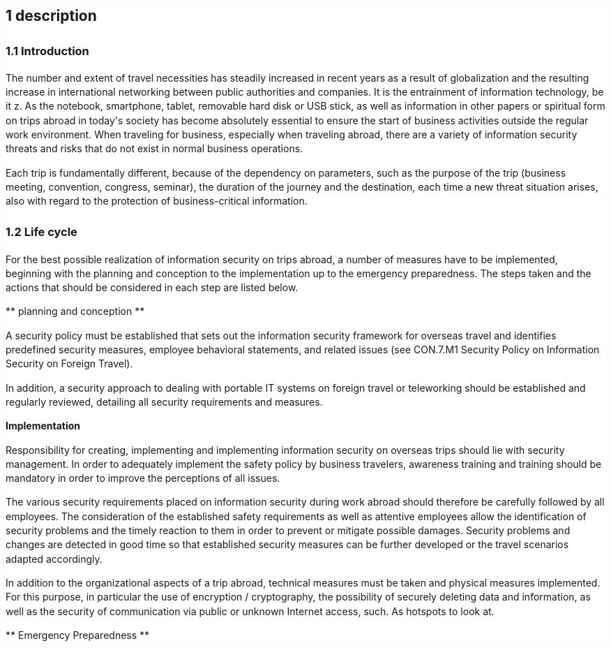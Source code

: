 1 description
--------------

### 1.1 Introduction

The number and extent of travel necessities has steadily increased in recent years as a result of globalization and the resulting increase in international networking between public authorities and companies. It is the entrainment of information technology, be it z. As the notebook, smartphone, tablet, removable hard disk or USB stick, as well as information in other papers or spiritual form on trips abroad in today's society has become absolutely essential to ensure the start of business activities outside the regular work environment. When traveling for business, especially when traveling abroad, there are a variety of information security threats and risks that do not exist in normal business operations.

Each trip is fundamentally different, because of the dependency on parameters, such as the purpose of the trip (business meeting, convention, congress, seminar), the duration of the journey and the destination, each time a new threat situation arises, also with regard to the protection of business-critical information.

### 1.2 Life cycle

For the best possible realization of information security on trips abroad, a number of measures have to be implemented, beginning with the planning and conception to the implementation up to the emergency preparedness. The steps taken and the actions that should be considered in each step are listed below.

** planning and conception **

A security policy must be established that sets out the information security framework for overseas travel and identifies predefined security measures, employee behavioral statements, and related issues (see CON.7.M1 Security Policy on Information Security on Foreign Travel).

In addition, a security approach to dealing with portable IT systems on foreign travel or teleworking should be established and regularly reviewed, detailing all security requirements and measures.

**Implementation**

Responsibility for creating, implementing and implementing information security on overseas trips should lie with security management. In order to adequately implement the safety policy by business travelers, awareness training and training should be mandatory in order to improve the perceptions of all issues.

The various security requirements placed on information security during work abroad should therefore be carefully followed by all employees. The consideration of the established safety requirements as well as attentive employees allow the identification of security problems and the timely reaction to them in order to prevent or mitigate possible damages. Security problems and changes are detected in good time so that established security measures can be further developed or the travel scenarios adapted accordingly.

In addition to the organizational aspects of a trip abroad, technical measures must be taken and physical measures implemented. For this purpose, in particular the use of encryption / cryptography, the possibility of securely deleting data and information, as well as the security of communication via public or unknown Internet access, such. As hotspots to look at.

** Emergency Preparedness **
